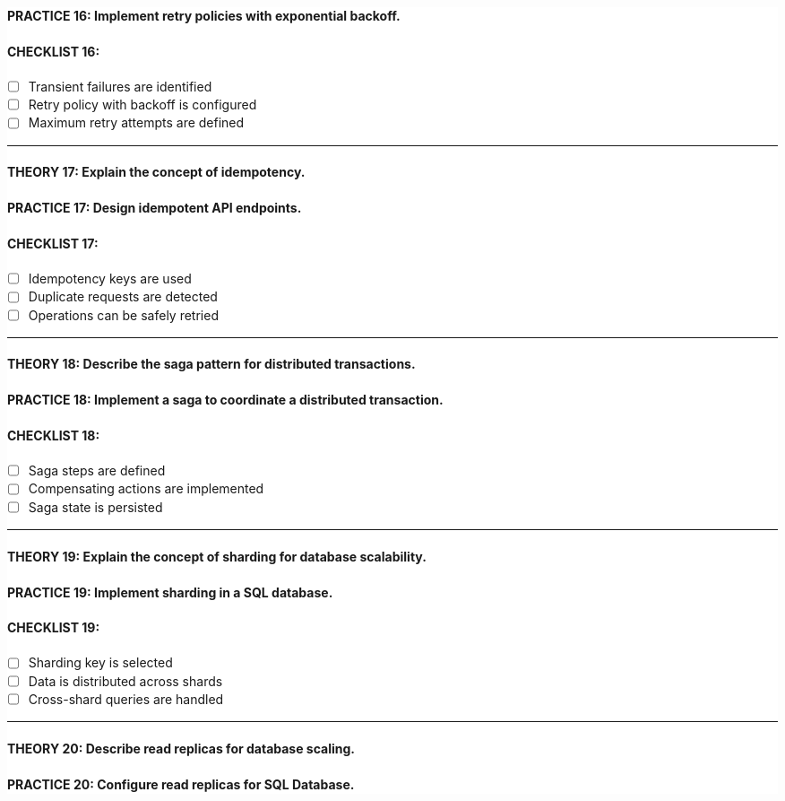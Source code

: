 #### PRACTICE 16: Implement retry policies with exponential backoff.

#### CHECKLIST 16:

- [ ] Transient failures are identified
- [ ] Retry policy with backoff is configured
- [ ] Maximum retry attempts are defined

---

#### THEORY 17: Explain the concept of idempotency.

#### PRACTICE 17: Design idempotent API endpoints.

#### CHECKLIST 17:

- [ ] Idempotency keys are used
- [ ] Duplicate requests are detected
- [ ] Operations can be safely retried

---

#### THEORY 18: Describe the saga pattern for distributed transactions.

#### PRACTICE 18: Implement a saga to coordinate a distributed transaction.

#### CHECKLIST 18:

- [ ] Saga steps are defined
- [ ] Compensating actions are implemented
- [ ] Saga state is persisted

---

#### THEORY 19: Explain the concept of sharding for database scalability.

#### PRACTICE 19: Implement sharding in a SQL database.

#### CHECKLIST 19:

- [ ] Sharding key is selected
- [ ] Data is distributed across shards
- [ ] Cross-shard queries are handled

---

#### THEORY 20: Describe read replicas for database scaling.

#### PRACTICE 20: Configure read replicas for SQL Database.
